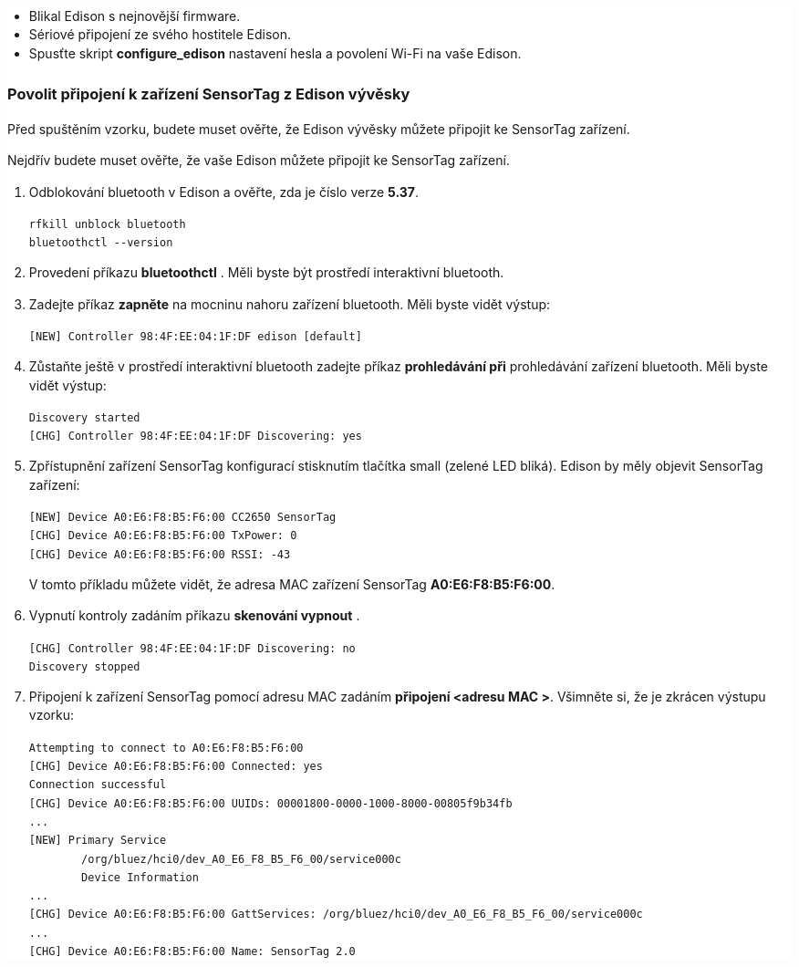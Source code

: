 - Blikal Edison s nejnovější firmware.
- Sériové připojení ze svého hostitele Edison.
- Spusťte skript **configure_edison** nastavení hesla a povolení Wi-Fi na vaše Edison.

### <a name="enable-connectivity-to-the-sensortag-device-from-your-edison-board"></a>Povolit připojení k zařízení SensorTag z Edison vývěsky

Před spuštěním vzorku, budete muset ověřte, že Edison vývěsky můžete připojit ke SensorTag zařízení.

Nejdřív budete muset ověřte, že vaše Edison můžete připojit ke SensorTag zařízení.

1. Odblokování bluetooth v Edison a ověřte, zda je číslo verze **5.37**.
    
    ```
    rfkill unblock bluetooth
    bluetoothctl --version
    ```

2. Provedení příkazu **bluetoothctl** . Měli byste být prostředí interaktivní bluetooth. 

3. Zadejte příkaz **zapněte** na mocninu nahoru zařízení bluetooth. Měli byste vidět výstup:
    
    ```
    [NEW] Controller 98:4F:EE:04:1F:DF edison [default]
    ```

4. Zůstaňte ještě v prostředí interaktivní bluetooth zadejte příkaz **prohledávání při** prohledávání zařízení bluetooth. Měli byste vidět výstup:
    
    ```
    Discovery started
    [CHG] Controller 98:4F:EE:04:1F:DF Discovering: yes
    ```

5. Zpřístupnění zařízení SensorTag konfigurací stisknutím tlačítka small (zelené LED bliká). Edison by měly objevit SensorTag zařízení:
    
    ```
    [NEW] Device A0:E6:F8:B5:F6:00 CC2650 SensorTag
    [CHG] Device A0:E6:F8:B5:F6:00 TxPower: 0
    [CHG] Device A0:E6:F8:B5:F6:00 RSSI: -43
    ```
    
    V tomto příkladu můžete vidět, že adresa MAC zařízení SensorTag **A0:E6:F8:B5:F6:00**.

6. Vypnutí kontroly zadáním příkazu **skenování vypnout** .
    
    ```
    [CHG] Controller 98:4F:EE:04:1F:DF Discovering: no
    Discovery stopped
    ```

7. Připojení k zařízení SensorTag pomocí adresu MAC zadáním **připojení \<adresu MAC >**. Všimněte si, že je zkrácen výstupu vzorku:
    
    ```
    Attempting to connect to A0:E6:F8:B5:F6:00
    [CHG] Device A0:E6:F8:B5:F6:00 Connected: yes
    Connection successful
    [CHG] Device A0:E6:F8:B5:F6:00 UUIDs: 00001800-0000-1000-8000-00805f9b34fb
    ...
    [NEW] Primary Service
            /org/bluez/hci0/dev_A0_E6_F8_B5_F6_00/service000c
            Device Information
    ...
    [CHG] Device A0:E6:F8:B5:F6:00 GattServices: /org/bluez/hci0/dev_A0_E6_F8_B5_F6_00/service000c
    ...
    [CHG] Device A0:E6:F8:B5:F6:00 Name: SensorTag 2.0

[lnk-ble-samplecode]: https://github.com/Azure/azure-iot-gateway-sdk/blob/master/samples/ble_gateway_hl
[lnk-free-trial]: https://azure.microsoft.com/pricing/free-trial/
[lnk-explorer-tools]: https://github.com/Azure/azure-iot-sdks/blob/master/doc/manage_iot_hub.md
[lnk-setup-win64]: https://software.intel.com/get-started-edison-windows
[lnk-setup-win32]: https://software.intel.com/get-started-edison-windows-32
[lnk-setup-osx]: https://software.intel.com/get-started-edison-osx
[lnk-setup-linux]: https://software.intel.com/get-started-edison-linux
[lnk-sdk]: https://github.com/Azure/azure-iot-gateway-sdk/
[lnk-devguide]: iot-hub-devguide.md
[lnk-create-hub]: iot-hub-create-through-portal.md 